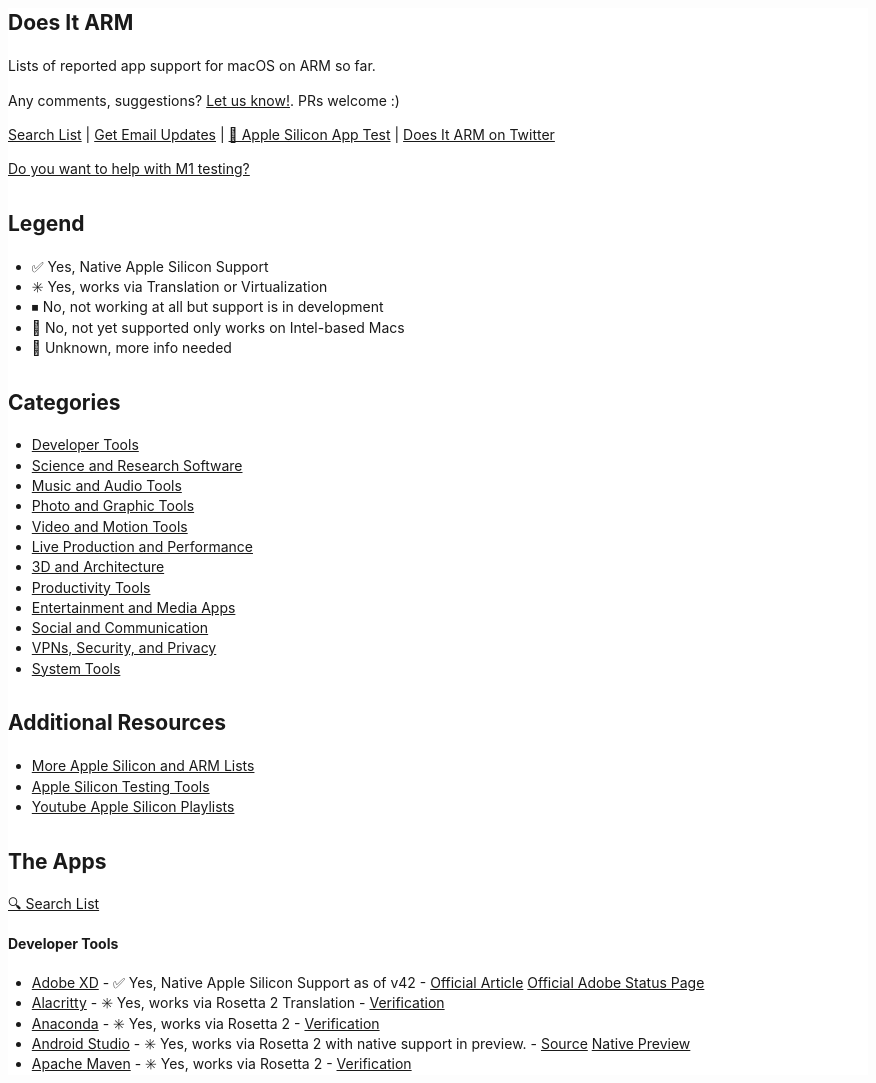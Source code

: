 Does It ARM
----

Lists of reported app support for macOS on ARM so far. 

Any comments, suggestions? [Let us know!](https://github.com/ThatGuySam/doesitarm/issues). PRs welcome :) 

[Search List](https://doesitarm.com/) | [Get Email Updates](https://doesitarm.com/embed-subscribe/) | [🧪 Apple Silicon App Test](https://doesitarm.com/apple-silicon-app-test/) | [Does It ARM on Twitter](https://twitter.com/DoesItARM)



[Do you want to help with M1 testing?](https://github.com/ThatGuySam/doesitarm/issues?q=is%3Aissue+is%3Aopen+label%3A%22Needs+M1+Testing%22+)

## Legend
* ✅ Yes, Native Apple Silicon Support
* ✳️ Yes, works via Translation or Virtualization
* ⏹ No, not working at all but support is in development
* 🚫 No, not yet supported only works on Intel-based Macs
* 🔶 Unknown, more info needed


## Categories
* [Developer Tools](#developer-tools)
* [Science and Research Software](#science-and-research-software)
* [Music and Audio Tools](#music-and-audio-tools)
* [Photo and Graphic Tools](#photo-and-graphic-tools)
* [Video and Motion Tools](#video-and-motion-tools)
* [Live Production and Performance](#live-production-and-performance)
* [3D and Architecture](#3d-and-architecture)
* [Productivity Tools](#productivity-tools)
* [Entertainment and Media Apps](#entertainment-and-media-apps)
* [Social and Communication](#social-and-communication)
* [VPNs, Security, and Privacy](#vpns-security-and-privacy)
* [System Tools](#system-tools)


## Additional Resources
* [More Apple Silicon and ARM Lists](#more-apple-silicon-and-arm-lists)
* [Apple Silicon Testing Tools](#apple-silicon-testing-tools)
* [Youtube Apple Silicon Playlists](#youtube-apple-silicon-playlists)


## The Apps
[🔍 Search List](https://doesitarm.com/)

#### Developer Tools

* [Adobe XD](https://www.adobe.com/products/xd.html) - ✅ Yes, Native Apple Silicon Support as of v42 - [Official Article](https://helpx.adobe.com/in/xd/kb/big-sur-apple-silicon-rosetta-emulation.html) [Official Adobe Status Page](https://helpx.adobe.com/download-install/kb/apple-silicon-m1-chip.html)
* [Alacritty](https://github.com/alacritty/alacritty/releases) - ✳️ Yes, works via Rosetta 2 Translation - [Verification](https://github.com/ThatGuySam/doesitarm/issues/600#issue-834311784)
* [Anaconda](https://www.anaconda.com/products/individual#Downloads) - ✳️ Yes, works via Rosetta 2 - [Verification](https://github.com/ThatGuySam/doesitarm/issues/123)
* [Android Studio](https://developer.android.com/studio) - ✳️ Yes, works via Rosetta 2 with native support in preview. - [Source](https://github.com/ThatGuySam/doesitarm/issues/48#issuecomment-732143252) [Native Preview](https://androidstudio.googleblog.com/2021/04/android-studio-arctic-fox-canary-15.html)
* [Apache Maven](https://maven.apache.org/download.cgi) - ✳️ Yes, works via Rosetta 2 - [Verification](https://github.com/ThatGuySam/doesitarm/issues/215#issuecomment-742910724)